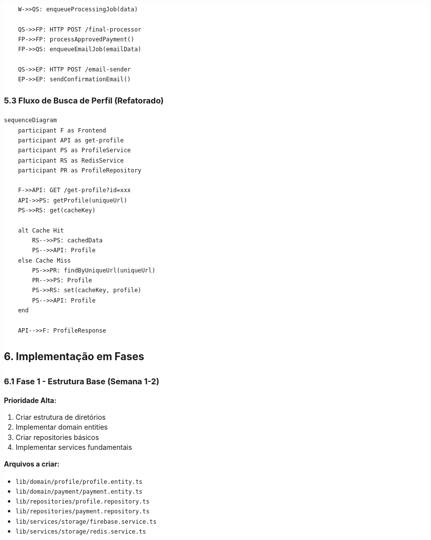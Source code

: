 ```mermaid
    W->>QS: enqueueProcessingJob(data)
    
    QS->>FP: HTTP POST /final-processor
    FP->>FP: processApprovedPayment()
    FP->>QS: enqueueEmailJob(emailData)
    
    QS->>EP: HTTP POST /email-sender
    EP->>EP: sendConfirmationEmail()
```

### 5.3 Fluxo de Busca de Perfil (Refatorado)

```mermaid
sequenceDiagram
    participant F as Frontend
    participant API as get-profile
    participant PS as ProfileService
    participant RS as RedisService
    participant PR as ProfileRepository
    
    F->>API: GET /get-profile?id=xxx
    API->>PS: getProfile(uniqueUrl)
    PS->>RS: get(cacheKey)
    
    alt Cache Hit
        RS-->>PS: cachedData
        PS-->>API: Profile
    else Cache Miss
        PS->>PR: findByUniqueUrl(uniqueUrl)
        PR-->>PS: Profile
        PS->>RS: set(cacheKey, profile)
        PS-->>API: Profile
    end
    
    API-->>F: ProfileResponse
```

## 6. Implementação em Fases

### 6.1 Fase 1 - Estrutura Base (Semana 1-2)

**Prioridade Alta:**
1. Criar estrutura de diretórios
2. Implementar domain entities
3. Criar repositories básicos
4. Implementar services fundamentais

**Arquivos a criar:**
- `lib/domain/profile/profile.entity.ts`
- `lib/domain/payment/payment.entity.ts`
- `lib/repositories/profile.repository.ts`
- `lib/repositories/payment.repository.ts`
- `lib/services/storage/firebase.service.ts`
- `lib/services/storage/redis.service.ts`
